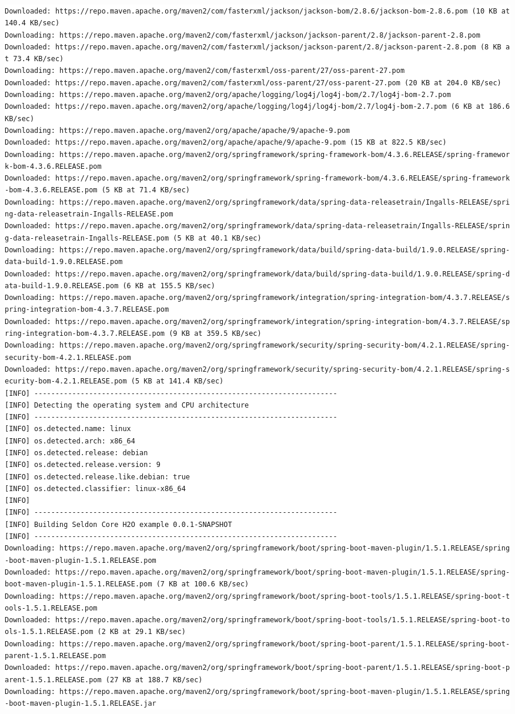     Downloaded: https://repo.maven.apache.org/maven2/com/fasterxml/jackson/jackson-bom/2.8.6/jackson-bom-2.8.6.pom (10 KB at 140.4 KB/sec)
    Downloading: https://repo.maven.apache.org/maven2/com/fasterxml/jackson/jackson-parent/2.8/jackson-parent-2.8.pom
    Downloaded: https://repo.maven.apache.org/maven2/com/fasterxml/jackson/jackson-parent/2.8/jackson-parent-2.8.pom (8 KB at 73.4 KB/sec)
    Downloading: https://repo.maven.apache.org/maven2/com/fasterxml/oss-parent/27/oss-parent-27.pom
    Downloaded: https://repo.maven.apache.org/maven2/com/fasterxml/oss-parent/27/oss-parent-27.pom (20 KB at 204.0 KB/sec)
    Downloading: https://repo.maven.apache.org/maven2/org/apache/logging/log4j/log4j-bom/2.7/log4j-bom-2.7.pom
    Downloaded: https://repo.maven.apache.org/maven2/org/apache/logging/log4j/log4j-bom/2.7/log4j-bom-2.7.pom (6 KB at 186.6 KB/sec)
    Downloading: https://repo.maven.apache.org/maven2/org/apache/apache/9/apache-9.pom
    Downloaded: https://repo.maven.apache.org/maven2/org/apache/apache/9/apache-9.pom (15 KB at 822.5 KB/sec)
    Downloading: https://repo.maven.apache.org/maven2/org/springframework/spring-framework-bom/4.3.6.RELEASE/spring-framework-bom-4.3.6.RELEASE.pom
    Downloaded: https://repo.maven.apache.org/maven2/org/springframework/spring-framework-bom/4.3.6.RELEASE/spring-framework-bom-4.3.6.RELEASE.pom (5 KB at 71.4 KB/sec)
    Downloading: https://repo.maven.apache.org/maven2/org/springframework/data/spring-data-releasetrain/Ingalls-RELEASE/spring-data-releasetrain-Ingalls-RELEASE.pom
    Downloaded: https://repo.maven.apache.org/maven2/org/springframework/data/spring-data-releasetrain/Ingalls-RELEASE/spring-data-releasetrain-Ingalls-RELEASE.pom (5 KB at 40.1 KB/sec)
    Downloading: https://repo.maven.apache.org/maven2/org/springframework/data/build/spring-data-build/1.9.0.RELEASE/spring-data-build-1.9.0.RELEASE.pom
    Downloaded: https://repo.maven.apache.org/maven2/org/springframework/data/build/spring-data-build/1.9.0.RELEASE/spring-data-build-1.9.0.RELEASE.pom (6 KB at 155.5 KB/sec)
    Downloading: https://repo.maven.apache.org/maven2/org/springframework/integration/spring-integration-bom/4.3.7.RELEASE/spring-integration-bom-4.3.7.RELEASE.pom
    Downloaded: https://repo.maven.apache.org/maven2/org/springframework/integration/spring-integration-bom/4.3.7.RELEASE/spring-integration-bom-4.3.7.RELEASE.pom (9 KB at 359.5 KB/sec)
    Downloading: https://repo.maven.apache.org/maven2/org/springframework/security/spring-security-bom/4.2.1.RELEASE/spring-security-bom-4.2.1.RELEASE.pom
    Downloaded: https://repo.maven.apache.org/maven2/org/springframework/security/spring-security-bom/4.2.1.RELEASE/spring-security-bom-4.2.1.RELEASE.pom (5 KB at 141.4 KB/sec)
    [INFO] ------------------------------------------------------------------------
    [INFO] Detecting the operating system and CPU architecture
    [INFO] ------------------------------------------------------------------------
    [INFO] os.detected.name: linux
    [INFO] os.detected.arch: x86_64
    [INFO] os.detected.release: debian
    [INFO] os.detected.release.version: 9
    [INFO] os.detected.release.like.debian: true
    [INFO] os.detected.classifier: linux-x86_64
    [INFO]
    [INFO] ------------------------------------------------------------------------
    [INFO] Building Seldon Core H2O example 0.0.1-SNAPSHOT
    [INFO] ------------------------------------------------------------------------
    Downloading: https://repo.maven.apache.org/maven2/org/springframework/boot/spring-boot-maven-plugin/1.5.1.RELEASE/spring-boot-maven-plugin-1.5.1.RELEASE.pom
    Downloaded: https://repo.maven.apache.org/maven2/org/springframework/boot/spring-boot-maven-plugin/1.5.1.RELEASE/spring-boot-maven-plugin-1.5.1.RELEASE.pom (7 KB at 100.6 KB/sec)
    Downloading: https://repo.maven.apache.org/maven2/org/springframework/boot/spring-boot-tools/1.5.1.RELEASE/spring-boot-tools-1.5.1.RELEASE.pom
    Downloaded: https://repo.maven.apache.org/maven2/org/springframework/boot/spring-boot-tools/1.5.1.RELEASE/spring-boot-tools-1.5.1.RELEASE.pom (2 KB at 29.1 KB/sec)
    Downloading: https://repo.maven.apache.org/maven2/org/springframework/boot/spring-boot-parent/1.5.1.RELEASE/spring-boot-parent-1.5.1.RELEASE.pom
    Downloaded: https://repo.maven.apache.org/maven2/org/springframework/boot/spring-boot-parent/1.5.1.RELEASE/spring-boot-parent-1.5.1.RELEASE.pom (27 KB at 188.7 KB/sec)
    Downloading: https://repo.maven.apache.org/maven2/org/springframework/boot/spring-boot-maven-plugin/1.5.1.RELEASE/spring-boot-maven-plugin-1.5.1.RELEASE.jar